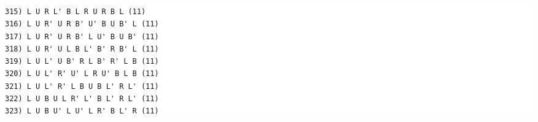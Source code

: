 ```
315) L U R L' B L R U R B L (11)
316) L U R' U R B' U' B U B' L (11)
317) L U R' U R B' L U' B U B' (11)
318) L U R' U L B L' B' R B' L (11)
319) L U L' U B' R L B' R' L B (11)
320) L U L' R' U' L R U' B L B (11)
321) L U L' R' L B U B L' R L' (11)
322) L U B U L R' L' B L' R L' (11)
323) L U B U' L U' L R' B L' R (11)
